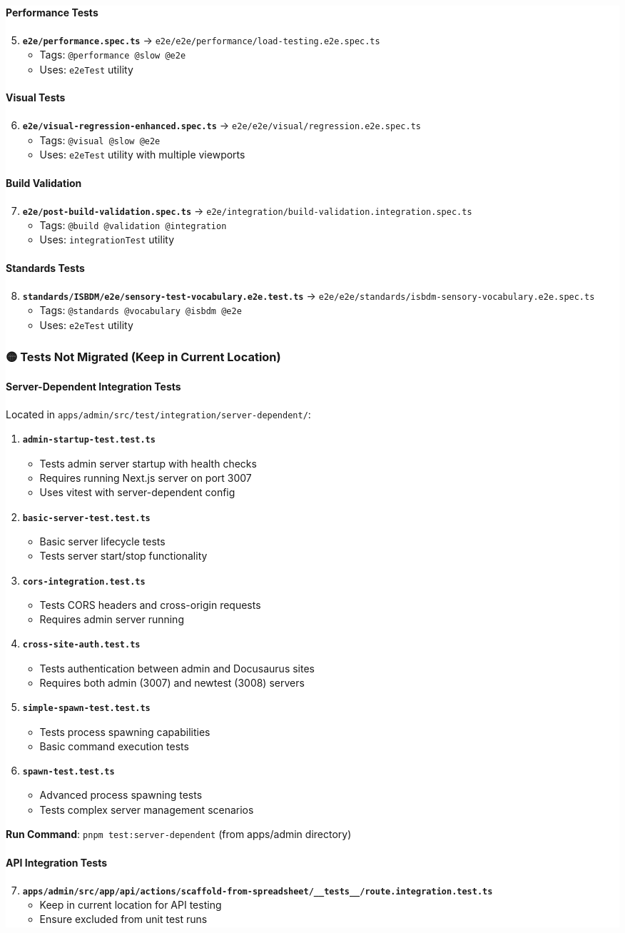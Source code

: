 #### Performance Tests
5. **`e2e/performance.spec.ts`** → `e2e/e2e/performance/load-testing.e2e.spec.ts`
   - Tags: `@performance @slow @e2e`
   - Uses: `e2eTest` utility

#### Visual Tests
6. **`e2e/visual-regression-enhanced.spec.ts`** → `e2e/e2e/visual/regression.e2e.spec.ts`
   - Tags: `@visual @slow @e2e`
   - Uses: `e2eTest` utility with multiple viewports

#### Build Validation
7. **`e2e/post-build-validation.spec.ts`** → `e2e/integration/build-validation.integration.spec.ts`
   - Tags: `@build @validation @integration`
   - Uses: `integrationTest` utility

#### Standards Tests
8. **`standards/ISBDM/e2e/sensory-test-vocabulary.e2e.test.ts`** → `e2e/e2e/standards/isbdm-sensory-vocabulary.e2e.spec.ts`
   - Tags: `@standards @vocabulary @isbdm @e2e`
   - Uses: `e2eTest` utility

### 🟡 Tests Not Migrated (Keep in Current Location)

#### Server-Dependent Integration Tests
Located in `apps/admin/src/test/integration/server-dependent/`:

1. **`admin-startup-test.test.ts`**
   - Tests admin server startup with health checks
   - Requires running Next.js server on port 3007
   - Uses vitest with server-dependent config

2. **`basic-server-test.test.ts`**
   - Basic server lifecycle tests
   - Tests server start/stop functionality

3. **`cors-integration.test.ts`**
   - Tests CORS headers and cross-origin requests
   - Requires admin server running

4. **`cross-site-auth.test.ts`**
   - Tests authentication between admin and Docusaurus sites
   - Requires both admin (3007) and newtest (3008) servers

5. **`simple-spawn-test.test.ts`**
   - Tests process spawning capabilities
   - Basic command execution tests

6. **`spawn-test.test.ts`**
   - Advanced process spawning tests
   - Tests complex server management scenarios

**Run Command**: `pnpm test:server-dependent` (from apps/admin directory)

#### API Integration Tests
7. **`apps/admin/src/app/api/actions/scaffold-from-spreadsheet/__tests__/route.integration.test.ts`**
   - Keep in current location for API testing
   - Ensure excluded from unit test runs
